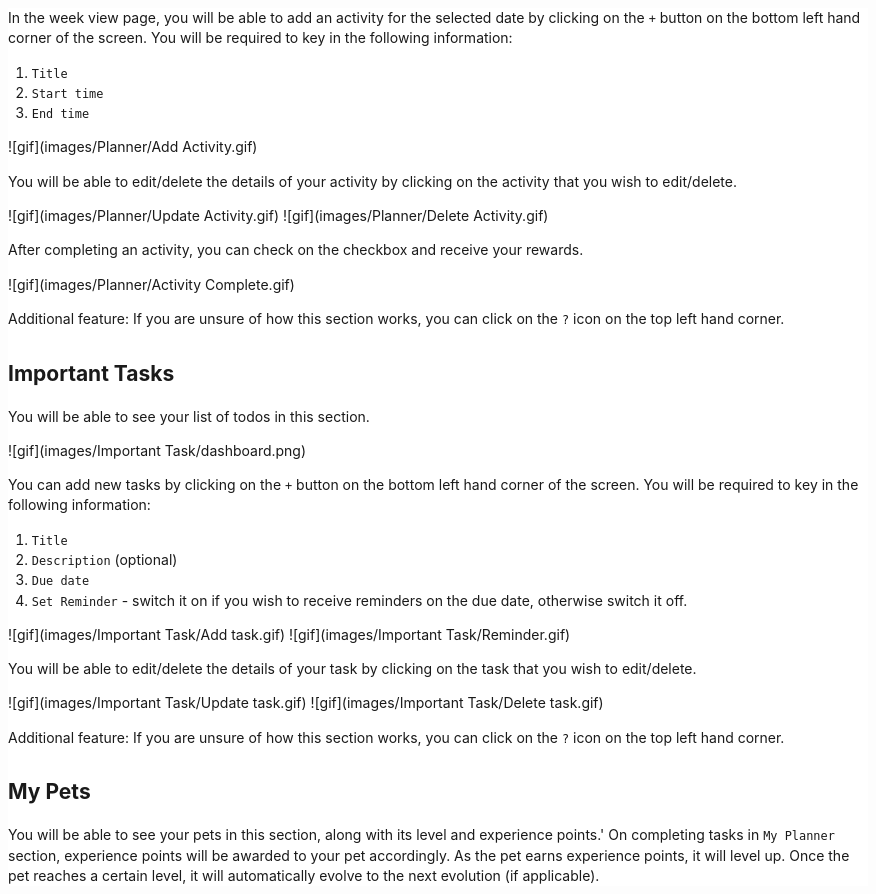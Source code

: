 In the week view page, you will be able to add an activity for the selected date by clicking on the `+` button on the bottom left hand corner of the screen. 
You will be required to key in the following information: 
1. `Title`
2. `Start time`
3. `End time`

![gif](images/Planner/Add Activity.gif)

You will be able to edit/delete the details of your activity by clicking on the activity that you wish to edit/delete.

![gif](images/Planner/Update Activity.gif) ![gif](images/Planner/Delete Activity.gif)

After completing an activity, you can check on the checkbox and receive your rewards.

![gif](images/Planner/Activity Complete.gif)

Additional feature: If you are unsure of how this section works, you can click on the `?` icon on the top left hand corner.


## Important Tasks

You will be able to see your list of todos in this section. 

![gif](images/Important Task/dashboard.png)

You can add new tasks by clicking on the `+` button on the bottom left hand corner of the screen.
You will be required to key in the following information: 
1. `Title`
2. `Description` (optional)
3. `Due date`
4. `Set Reminder` - switch it on if you wish to receive reminders on the due date, otherwise switch it off.

![gif](images/Important Task/Add task.gif) ![gif](images/Important Task/Reminder.gif)

You will be able to edit/delete the details of your task by clicking on the task that you wish to edit/delete.

![gif](images/Important Task/Update task.gif) ![gif](images/Important Task/Delete task.gif)

Additional feature: If you are unsure of how this section works, you can click on the `?` icon on the top left hand corner.



## My Pets

You will be able to see your pets in this section, along with its level and experience points.'
On completing tasks in `My Planner` section, experience points will be awarded to your pet accordingly.
As the pet earns experience points, it will level up.
Once the pet reaches a certain level, it will automatically evolve to the next evolution (if applicable).
